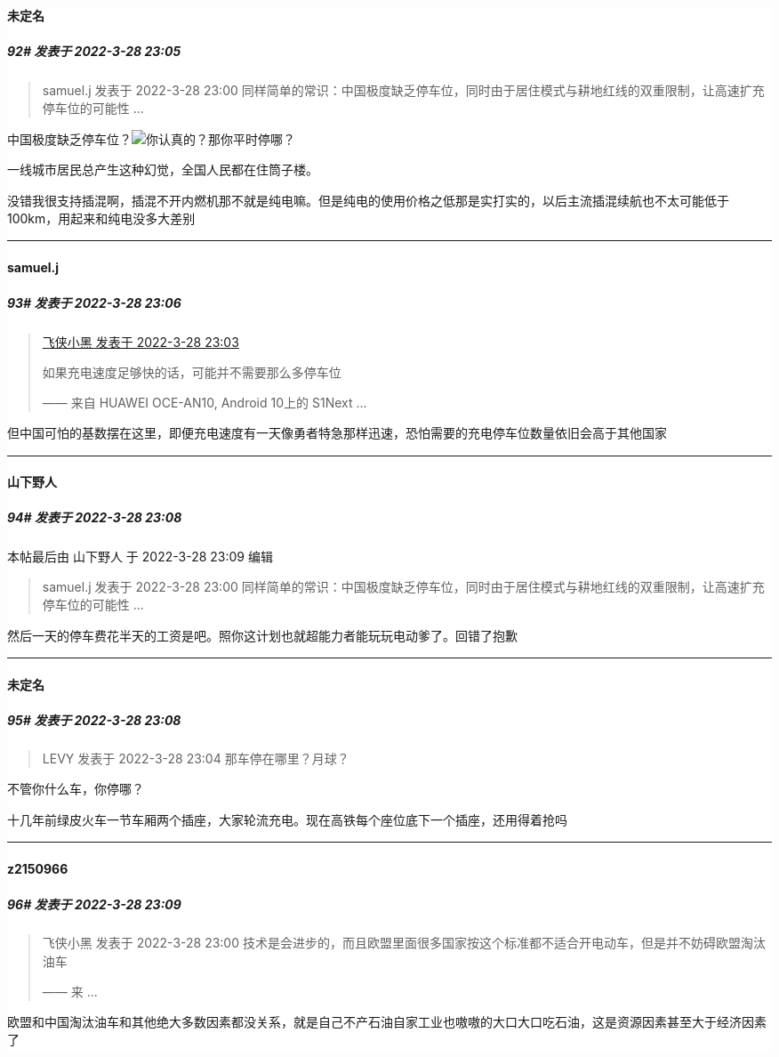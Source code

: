 ####  未定名  
##### 92#       发表于 2022-3-28 23:05

<blockquote>samuel.j 发表于 2022-3-28 23:00
同样简单的常识：中国极度缺乏停车位，同时由于居住模式与耕地红线的双重限制，让高速扩充停车位的可能性 ...</blockquote>
中国极度缺乏停车位？<img src="https://static.saraba1st.com/image/smiley/face2017/067.png" referrerpolicy="no-referrer">你认真的？那你平时停哪？

一线城市居民总产生这种幻觉，全国人民都在住筒子楼。

没错我很支持插混啊，插混不开内燃机那不就是纯电嘛。但是纯电的使用价格之低那是实打实的，以后主流插混续航也不太可能低于100km，用起来和纯电没多大差别

*****

####  samuel.j  
##### 93#       发表于 2022-3-28 23:06

<blockquote><a href="httphttps://bbs.saraba1st.com/2b/forum.php?mod=redirect&amp;goto=findpost&amp;pid=55222636&amp;ptid=2060503" target="_blank">飞侠小黑 发表于 2022-3-28 23:03</a>

如果充电速度足够快的话，可能并不需要那么多停车位

—— 来自 HUAWEI OCE-AN10, Android 10上的 S1Next ...</blockquote>
但中国可怕的基数摆在这里，即便充电速度有一天像勇者特急那样迅速，恐怕需要的充电停车位数量依旧会高于其他国家

*****

####  山下野人  
##### 94#       发表于 2022-3-28 23:08

 本帖最后由 山下野人 于 2022-3-28 23:09 编辑 
<blockquote>samuel.j 发表于 2022-3-28 23:00
同样简单的常识：中国极度缺乏停车位，同时由于居住模式与耕地红线的双重限制，让高速扩充停车位的可能性 ...</blockquote>
然后一天的停车费花半天的工资是吧。照你这计划也就超能力者能玩玩电动爹了。回错了抱歉

*****

####  未定名  
##### 95#       发表于 2022-3-28 23:08

<blockquote>LEVY 发表于 2022-3-28 23:04
那车停在哪里？月球？</blockquote>
不管你什么车，你停哪？

十几年前绿皮火车一节车厢两个插座，大家轮流充电。现在高铁每个座位底下一个插座，还用得着抢吗

*****

####  z2150966  
##### 96#       发表于 2022-3-28 23:09

<blockquote>飞侠小黑 发表于 2022-3-28 23:00
技术是会进步的，而且欧盟里面很多国家按这个标准都不适合开电动车，但是并不妨碍欧盟淘汰油车

—— 来 ...</blockquote>
欧盟和中国淘汰油车和其他绝大多数因素都没关系，就是自己不产石油自家工业也嗷嗷的大口大口吃石油，这是资源因素甚至大于经济因素了
